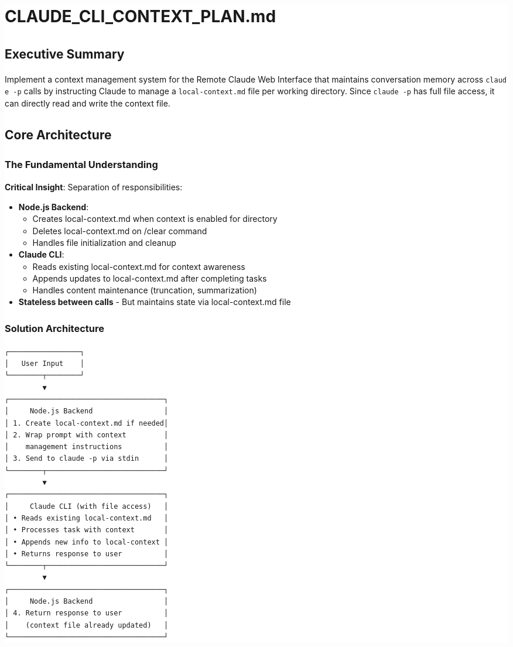 # CLAUDE_CLI_CONTEXT_PLAN.md

## Executive Summary

Implement a context management system for the Remote Claude Web Interface that maintains conversation memory across `claude -p` calls by instructing Claude to manage a `local-context.md` file per working directory. Since `claude -p` has full file access, it can directly read and write the context file.

## Core Architecture

### The Fundamental Understanding

**Critical Insight**: Separation of responsibilities:
- **Node.js Backend**:
  - Creates local-context.md when context is enabled for directory
  - Deletes local-context.md on /clear command
  - Handles file initialization and cleanup
- **Claude CLI**:
  - Reads existing local-context.md for context awareness
  - Appends updates to local-context.md after completing tasks
  - Handles content maintenance (truncation, summarization)
- **Stateless between calls** - But maintains state via local-context.md file

### Solution Architecture

```
┌─────────────────┐
│   User Input    │
└────────┬────────┘
         ▼
┌─────────────────────────────────────┐
│     Node.js Backend                 │
│ 1. Create local-context.md if needed│
│ 2. Wrap prompt with context         │
│    management instructions          │
│ 3. Send to claude -p via stdin      │
└────────┬────────────────────────────┘
         ▼
┌─────────────────────────────────────┐
│     Claude CLI (with file access)   │
│ • Reads existing local-context.md   │
│ • Processes task with context       │
│ • Appends new info to local-context │
│ • Returns response to user          │
└────────┬────────────────────────────┘
         ▼
┌─────────────────────────────────────┐
│     Node.js Backend                 │
│ 4. Return response to user          │
│    (context file already updated)   │
└─────────────────────────────────────┘
```
